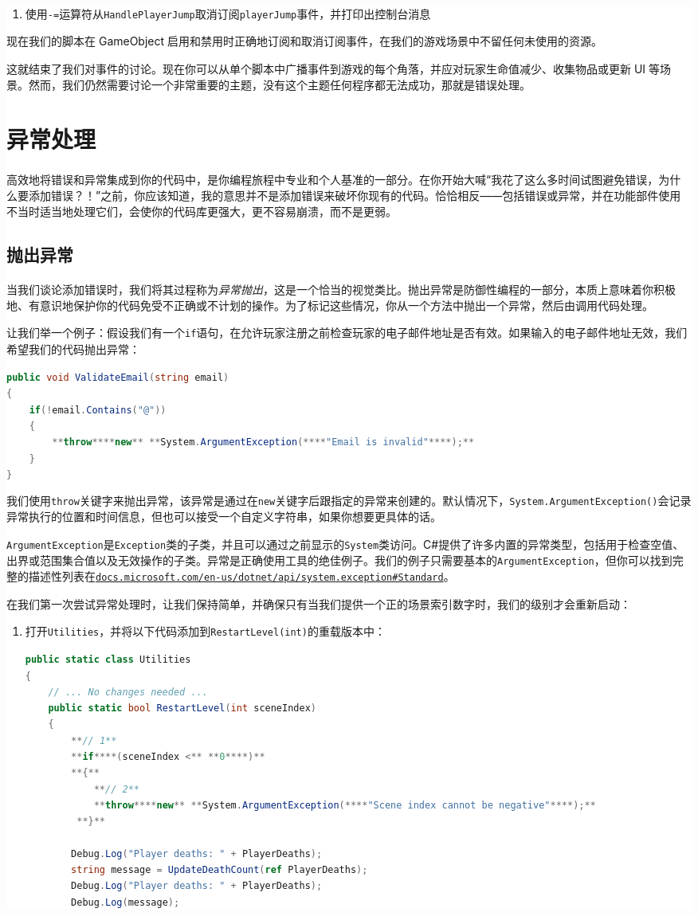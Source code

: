 1.  使用`-=`运算符从`HandlePlayerJump`取消订阅`playerJump`事件，并打印出控制台消息

现在我们的脚本在 GameObject 启用和禁用时正确地订阅和取消订阅事件，在我们的游戏场景中不留任何未使用的资源。

这就结束了我们对事件的讨论。现在你可以从单个脚本中广播事件到游戏的每个角落，并应对玩家生命值减少、收集物品或更新 UI 等场景。然而，我们仍然需要讨论一个非常重要的主题，没有这个主题任何程序都无法成功，那就是错误处理。

# 异常处理

高效地将错误和异常集成到你的代码中，是你编程旅程中专业和个人基准的一部分。在你开始大喊“我花了这么多时间试图避免错误，为什么要添加错误？！”之前，你应该知道，我的意思并不是添加错误来破坏你现有的代码。恰恰相反——包括错误或异常，并在功能部件使用不当时适当地处理它们，会使你的代码库更强大，更不容易崩溃，而不是更弱。

## 抛出异常

当我们谈论添加错误时，我们将其过程称为*异常抛出*，这是一个恰当的视觉类比。抛出异常是防御性编程的一部分，本质上意味着你积极地、有意识地保护你的代码免受不正确或不计划的操作。为了标记这些情况，你从一个方法中抛出一个异常，然后由调用代码处理。

让我们举一个例子：假设我们有一个`if`语句，在允许玩家注册之前检查玩家的电子邮件地址是否有效。如果输入的电子邮件地址无效，我们希望我们的代码抛出异常：

```cs
public void ValidateEmail(string email)
{
    if(!email.Contains("@"))
    {
        **throw****new** **System.ArgumentException(****"Email is invalid"****);**
    }
} 
```

我们使用`throw`关键字来抛出异常，该异常是通过在`new`关键字后跟指定的异常来创建的。默认情况下，`System.ArgumentException()`会记录异常执行的位置和时间信息，但也可以接受一个自定义字符串，如果你想要更具体的话。

`ArgumentException`是`Exception`类的子类，并且可以通过之前显示的`System`类访问。C#提供了许多内置的异常类型，包括用于检查空值、出界或范围集合值以及无效操作的子类。异常是正确使用工具的绝佳例子。我们的例子只需要基本的`ArgumentException`，但你可以找到完整的描述性列表在[`docs.microsoft.com/en-us/dotnet/api/system.exception#Standard`](https://docs.microsoft.com/en-us/dotnet/api/system.exception#Standard)。

在我们第一次尝试异常处理时，让我们保持简单，并确保只有当我们提供一个正的场景索引数字时，我们的级别才会重新启动：

1.  打开`Utilities`，并将以下代码添加到`RestartLevel(int)`的重载版本中：

    ```cs
    public static class Utilities 
    {
        // ... No changes needed ...
        public static bool RestartLevel(int sceneIndex) 
        {
            **// 1**
            **if****(sceneIndex <** **0****)**
            **{**
                **// 2**
                **throw****new** **System.ArgumentException(****"Scene index cannot be negative"****);**
             **}**

            Debug.Log("Player deaths: " + PlayerDeaths);
            string message = UpdateDeathCount(ref PlayerDeaths);
            Debug.Log("Player deaths: " + PlayerDeaths);
            Debug.Log(message);
